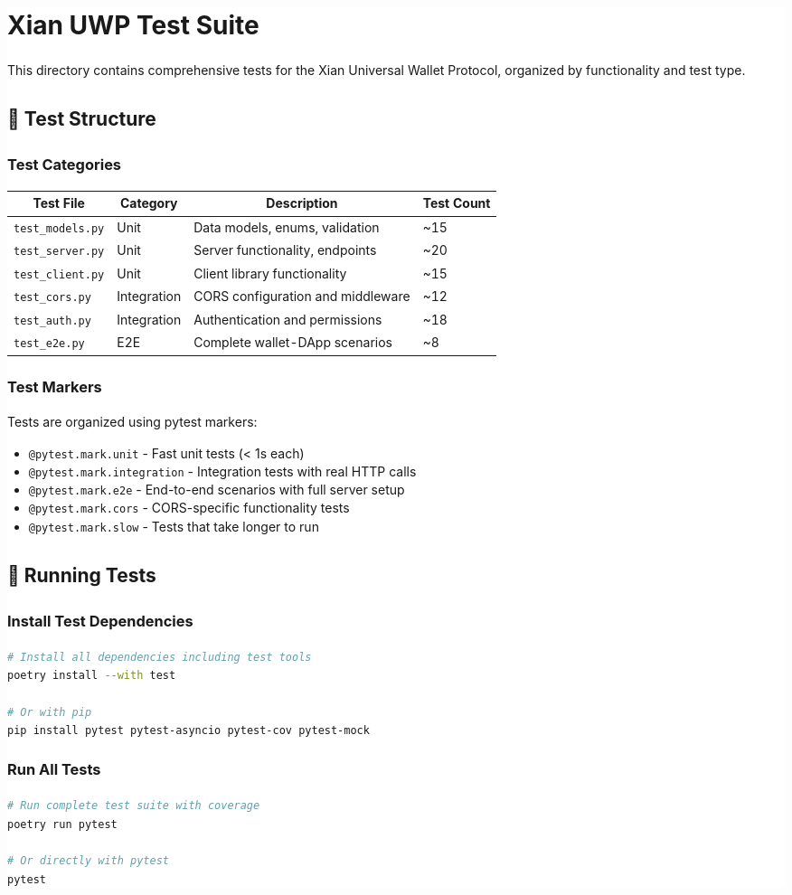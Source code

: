 # Xian UWP Test Suite

This directory contains comprehensive tests for the Xian Universal Wallet Protocol, organized by functionality and test type.

## 🧪 Test Structure

### Test Categories

| Test File | Category | Description | Test Count |
|-----------|----------|-------------|------------|
| `test_models.py` | Unit | Data models, enums, validation | ~15 |
| `test_server.py` | Unit | Server functionality, endpoints | ~20 |
| `test_client.py` | Unit | Client library functionality | ~15 |
| `test_cors.py` | Integration | CORS configuration and middleware | ~12 |
| `test_auth.py` | Integration | Authentication and permissions | ~18 |
| `test_e2e.py` | E2E | Complete wallet-DApp scenarios | ~8 |

### Test Markers

Tests are organized using pytest markers:

- `@pytest.mark.unit` - Fast unit tests (< 1s each)
- `@pytest.mark.integration` - Integration tests with real HTTP calls
- `@pytest.mark.e2e` - End-to-end scenarios with full server setup
- `@pytest.mark.cors` - CORS-specific functionality tests
- `@pytest.mark.slow` - Tests that take longer to run

## 🚀 Running Tests

### Install Test Dependencies

```bash
# Install all dependencies including test tools
poetry install --with test

# Or with pip
pip install pytest pytest-asyncio pytest-cov pytest-mock
```

### Run All Tests

```bash
# Run complete test suite with coverage
poetry run pytest

# Or directly with pytest
pytest
```
